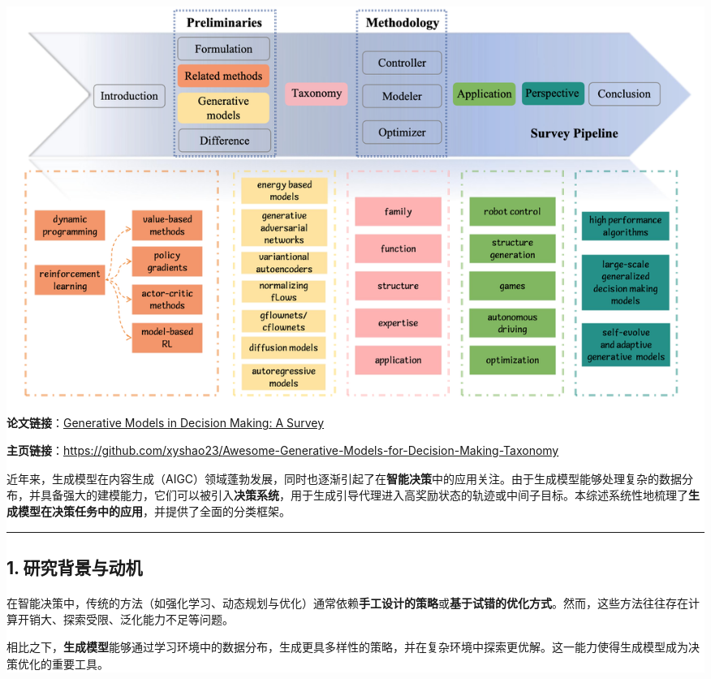 ![](./figs/0.png)

**论文链接**：[Generative Models in Decision Making: A Survey](https://arxiv.org/abs/2502.17100)

**主页链接**：https://github.com/xyshao23/Awesome-Generative-Models-for-Decision-Making-Taxonomy

近年来，生成模型在内容生成（AIGC）领域蓬勃发展，同时也逐渐引起了在**智能决策**中的应用关注。由于生成模型能够处理复杂的数据分布，并具备强大的建模能力，它们可以被引入**决策系统**，用于生成引导代理进入高奖励状态的轨迹或中间子目标。本综述系统性地梳理了**生成模型在决策任务中的应用**，并提供了全面的分类框架。

---

## 1. 研究背景与动机

在智能决策中，传统的方法（如强化学习、动态规划与优化）通常依赖**手工设计的策略**或**基于试错的优化方式**。然而，这些方法往往存在计算开销大、探索受限、泛化能力不足等问题。

相比之下，**生成模型**能够通过学习环境中的数据分布，生成更具多样性的策略，并在复杂环境中探索更优解。这一能力使得生成模型成为决策优化的重要工具。
